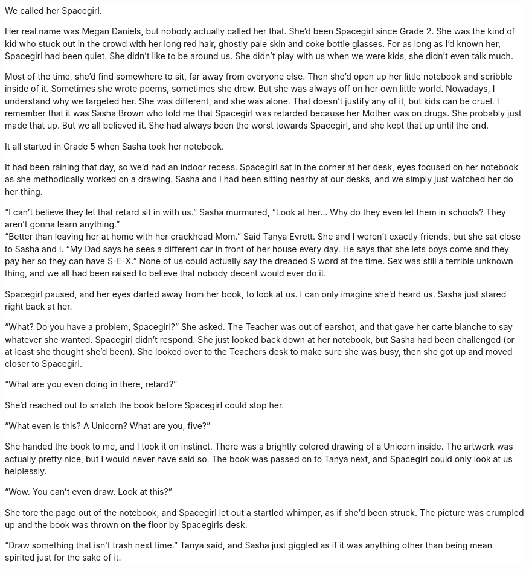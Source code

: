 We called her Spacegirl.   


Her real name was Megan Daniels, but nobody actually called her that. She’d been Spacegirl since Grade 2. She was the kind of kid who stuck out in the crowd with her long red hair, ghostly pale skin and coke bottle glasses. For as long as I’d known her, Spacegirl had been quiet. She didn’t like to be around us. She didn’t play with us when we were kids, she didn’t even talk much.  


Most of the time, she’d find somewhere to sit, far away from everyone else. Then she’d open up her little notebook and scribble inside of it. Sometimes she wrote poems, sometimes she drew. But she was always off on her own little world. Nowadays, I understand why we targeted her. She was different, and she was alone. That doesn’t justify any of it, but kids can be cruel. I remember that it was Sasha Brown who told me that Spacegirl was retarded because her Mother was on drugs. She probably just made that up. But we all believed it. She had always been the worst towards Spacegirl, and she kept that up until the end.   


It all started in Grade 5 when Sasha took her notebook.

It had been raining that day, so we’d had an indoor recess. Spacegirl sat in the corner at her desk, eyes focused on her notebook as she methodically worked on a drawing. Sasha and I had been sitting nearby at our desks, and we simply just watched her do her thing.

  “I can’t believe they let that retard sit in with us.” Sasha murmured, “Look at her… Why do they even let them in schools? They aren’t gonna learn anything.”  
   “Better than leaving her at home with her crackhead Mom.” Said Tanya Evrett. She and I weren’t exactly friends, but she sat close to Sasha and I. “My Dad says he sees a different car in front of her house every day. He says that she lets boys come and they pay her so they can have S-E-X.” None of us could actually say the dreaded S word at the time. Sex was still a terrible unknown thing, and we all had been raised to believe that nobody decent would ever do it.  


Spacegirl paused, and her eyes darted away from her book, to look at us. I can only imagine she’d heard us. Sasha just stared right back at her.   


  “What? Do you have a problem, Spacegirl?” She asked. The Teacher was out of earshot, and that gave her carte blanche to say whatever she wanted. Spacegirl didn’t respond. She just looked back down at her notebook, but Sasha had been challenged (or at least she thought she’d been). She looked over to the Teachers desk to make sure she was busy, then she got up and moved closer to Spacegirl. 

  “What are you even doing in there, retard?” 

She’d reached out to snatch the book before Spacegirl could stop her. 

  “What even is this? A Unicorn? What are you, five?” 

She handed the book to me, and I took it on instinct. There was a brightly colored drawing of a Unicorn inside. The artwork was actually pretty nice, but I would never have said so. The book was passed on to Tanya next, and Spacegirl could only look at us helplessly. 

  “Wow. You can’t even draw. Look at this?”

She tore the page out of the notebook, and Spacegirl let out a startled whimper, as if she’d been struck. The picture was crumpled up and the book was thrown on the floor by Spacegirls desk.

  “Draw something that isn’t trash next time.” Tanya said, and Sasha just giggled as if it was anything other than being mean spirited just for the sake of it. 
